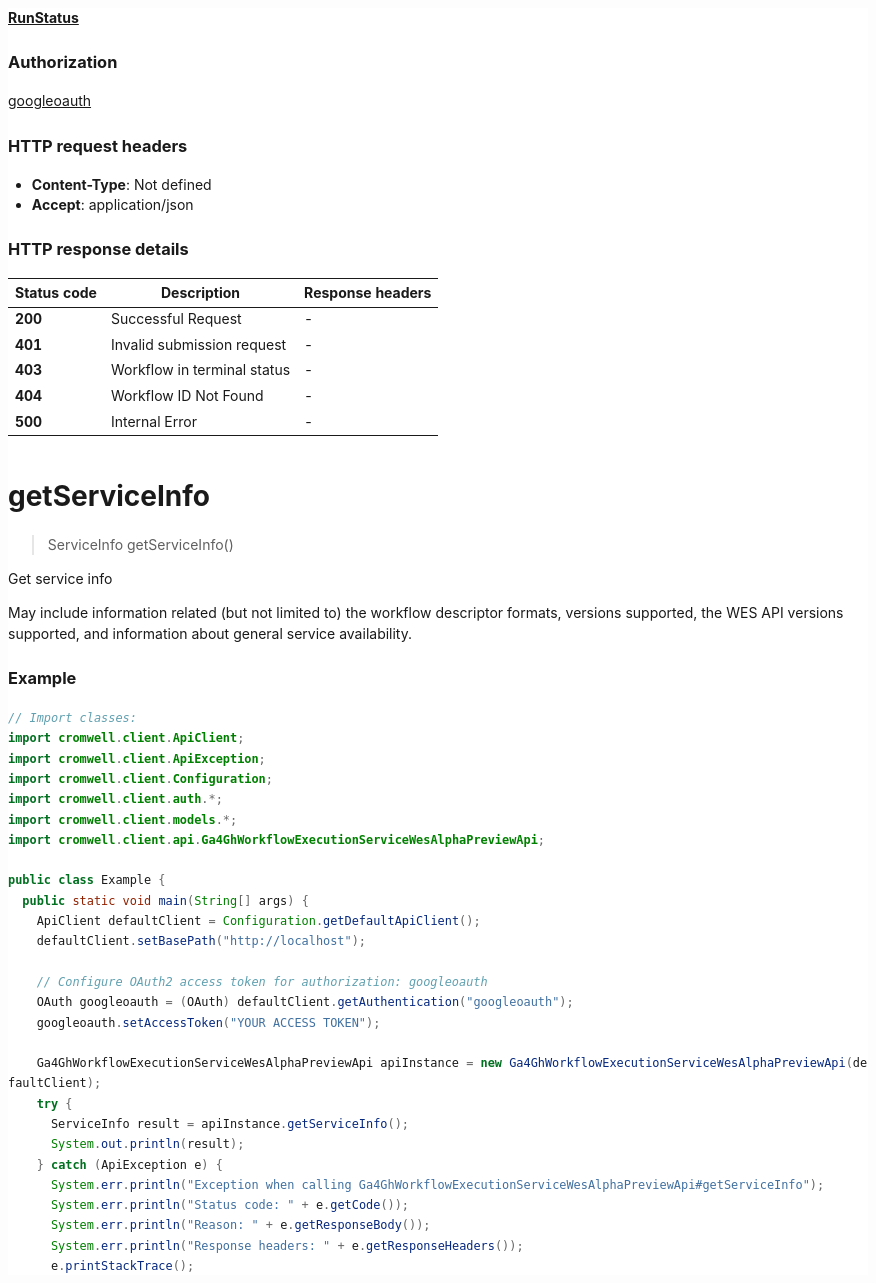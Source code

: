 [**RunStatus**](RunStatus.md)

### Authorization

[googleoauth](../README.md#googleoauth)

### HTTP request headers

 - **Content-Type**: Not defined
 - **Accept**: application/json

### HTTP response details
| Status code | Description | Response headers |
|-------------|-------------|------------------|
| **200** | Successful Request |  -  |
| **401** | Invalid submission request |  -  |
| **403** | Workflow in terminal status |  -  |
| **404** | Workflow ID Not Found |  -  |
| **500** | Internal Error |  -  |

<a name="getServiceInfo"></a>
# **getServiceInfo**
> ServiceInfo getServiceInfo()

Get service info

May include information related (but not limited to) the workflow descriptor formats, versions supported, the WES API versions supported, and information about general service availability.

### Example
```java
// Import classes:
import cromwell.client.ApiClient;
import cromwell.client.ApiException;
import cromwell.client.Configuration;
import cromwell.client.auth.*;
import cromwell.client.models.*;
import cromwell.client.api.Ga4GhWorkflowExecutionServiceWesAlphaPreviewApi;

public class Example {
  public static void main(String[] args) {
    ApiClient defaultClient = Configuration.getDefaultApiClient();
    defaultClient.setBasePath("http://localhost");
    
    // Configure OAuth2 access token for authorization: googleoauth
    OAuth googleoauth = (OAuth) defaultClient.getAuthentication("googleoauth");
    googleoauth.setAccessToken("YOUR ACCESS TOKEN");

    Ga4GhWorkflowExecutionServiceWesAlphaPreviewApi apiInstance = new Ga4GhWorkflowExecutionServiceWesAlphaPreviewApi(defaultClient);
    try {
      ServiceInfo result = apiInstance.getServiceInfo();
      System.out.println(result);
    } catch (ApiException e) {
      System.err.println("Exception when calling Ga4GhWorkflowExecutionServiceWesAlphaPreviewApi#getServiceInfo");
      System.err.println("Status code: " + e.getCode());
      System.err.println("Reason: " + e.getResponseBody());
      System.err.println("Response headers: " + e.getResponseHeaders());
      e.printStackTrace();
```